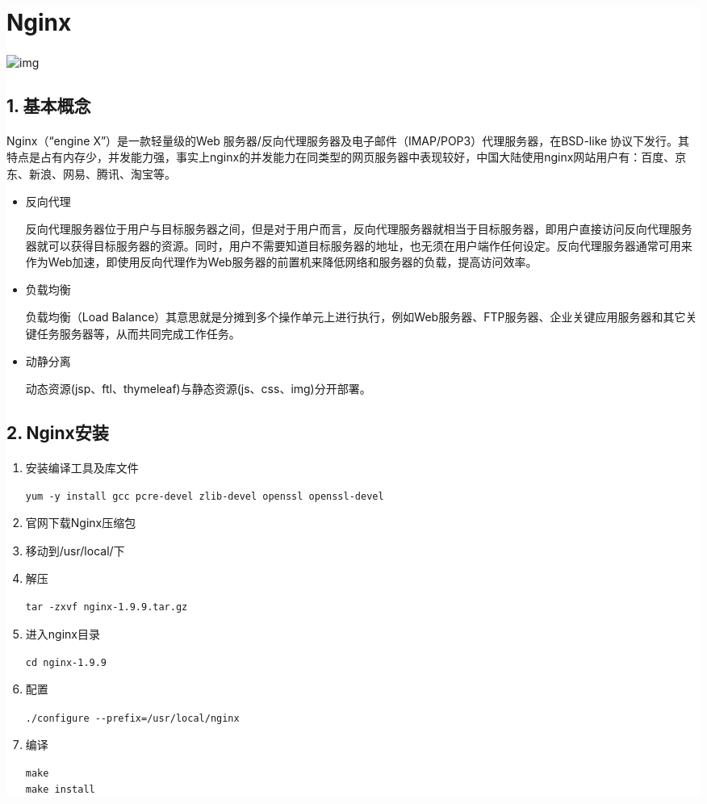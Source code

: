 # Nginx

![img](https://x2-wrx.oss-cn-beijing.aliyuncs.com/img/94cad1c8a786c917f04d4592c33d70cf3ac757ca)

## 1. 基本概念

Nginx（“engine X”）是一款轻量级的Web 服务器/反向代理服务器及电子邮件（IMAP/POP3）代理服务器，在BSD-like 协议下发行。其特点是占有内存少，并发能力强，事实上nginx的并发能力在同类型的网页服务器中表现较好，中国大陆使用nginx网站用户有：百度、京东、新浪、网易、腾讯、淘宝等。

- 反向代理

  反向代理服务器位于用户与目标服务器之间，但是对于用户而言，反向代理服务器就相当于目标服务器，即用户直接访问反向代理服务器就可以获得目标服务器的资源。同时，用户不需要知道目标服务器的地址，也无须在用户端作任何设定。反向代理服务器通常可用来作为Web加速，即使用反向代理作为Web服务器的前置机来降低网络和服务器的负载，提高访问效率。

- 负载均衡

  负载均衡（Load Balance）其意思就是分摊到多个操作单元上进行执行，例如Web服务器、FTP服务器、企业关键应用服务器和其它关键任务服务器等，从而共同完成工作任务。

- 动静分离

  动态资源(jsp、ftl、thymeleaf)与静态资源(js、css、img)分开部署。

## 2. Nginx安装

1. 安装编译工具及库文件

   ```shell
   yum -y install gcc pcre-devel zlib-devel openssl openssl-devel
   ```
   
2. 官网下载Nginx压缩包

3. 移动到/usr/local/下

4. 解压

   ```shell
   tar -zxvf nginx-1.9.9.tar.gz
   ```

5. 进入nginx目录

   ```shell
   cd nginx-1.9.9
   ```

6. 配置

   ```shell
   ./configure --prefix=/usr/local/nginx
   ```

7. 编译

   ```shell
   make
   make install
   ```
